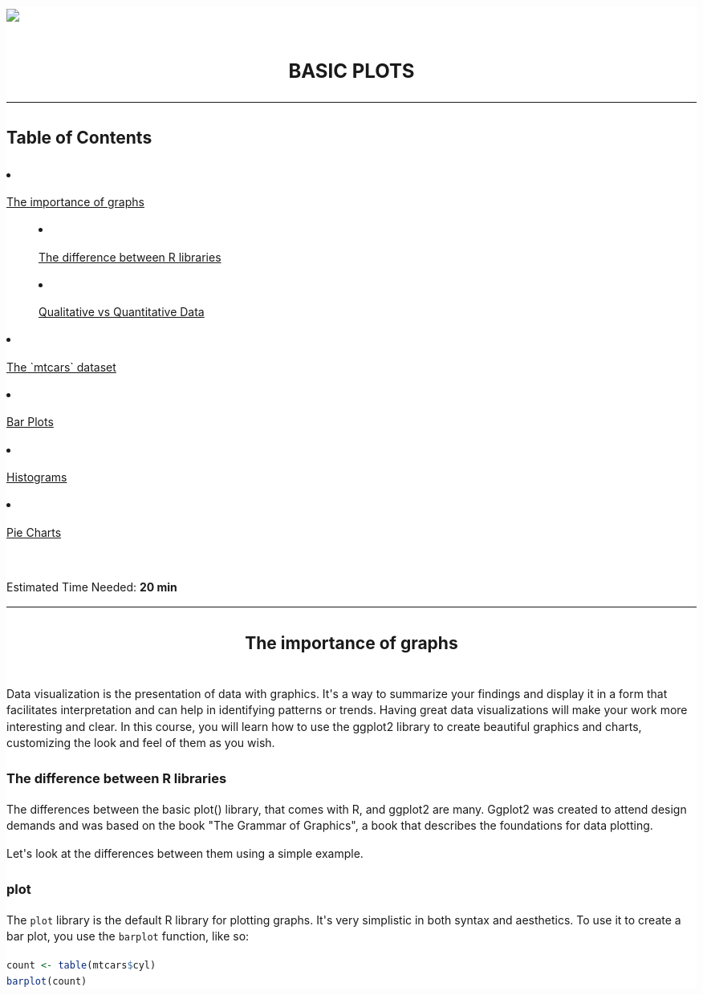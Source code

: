 <a href="https://www.bigdatauniversity.com"><img src = "https://ibm.box.com/shared/static/wbqvbi6o6ip0vz55ua5gp17g4f1k7ve9.png" width = 300, align = "center"></a>

<h1 align=center><font size = 5>BASIC PLOTS</font></h1>

<hr>




## Table of Contents


<div class="alert alert-block alert-info" style="margin-top: 20px">
<li><p><a href="#ref0">The importance of graphs</a></p></li>
<li style="margin-left: 40px;"><p><a href="#ref1">The difference between R libraries</a></p></li>
<li style="margin-left: 40px;"><p><a href="#ref2">Qualitative vs Quantitative Data</a></p></li>
<li><p><a href="#ref3">The `mtcars` dataset</a></p></li>
<li><p><a href="#ref4">Bar Plots</a></p></li>
<li><p><a href="#ref5">Histograms</a></p></li>
<li><p><a href="#ref6">Pie Charts</a></p></li>
<br>
<p></p>
Estimated Time Needed: <strong>20 min</strong>
</div>

<hr>

<a id="ref0"></a>
<h2 align=center>The importance of graphs</h2>
<br>
Data visualization is the presentation of data with graphics. It's a way to summarize your findings and display it in a form that facilitates interpretation and can help in identifying patterns or trends.
Having great data visualizations will make your work more interesting and clear.
In this course, you will learn how to use the ggplot2 library to create beautiful graphics and charts, customizing the look and feel of them as you wish.

### The difference between R libraries<a id="ref1"></a>

The differences between the basic plot() library, that comes with R, and ggplot2 are many.
Ggplot2 was created to attend design demands and was based on the book "The Grammar of Graphics", a book that describes the foundations for data plotting.

Let's look at the differences between them using a simple example.

### plot
The `plot` library is the default R library for plotting graphs. It's very simplistic in both syntax and aesthetics. To use it to create a bar plot, you use the `barplot` function, like so:


```R
count <- table(mtcars$cyl)
barplot(count)
```

